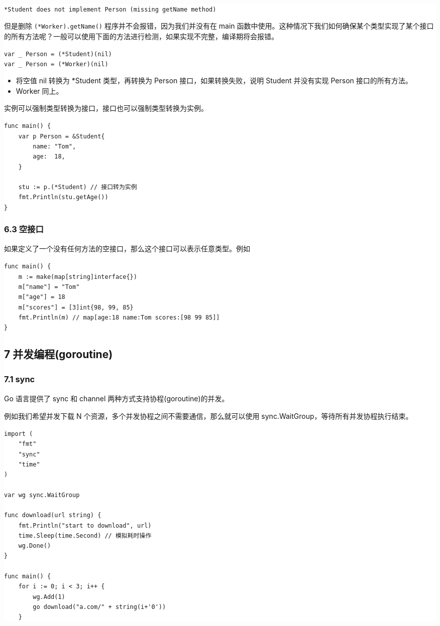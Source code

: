 ```text
*Student does not implement Person (missing getName method)
```
但是删除 `(*Worker).getName()` 程序并不会报错，因为我们并没有在 main 函数中使用。这种情况下我们如何确保某个类型实现了某个接口的所有方法呢？一般可以使用下面的方法进行检测，如果实现不完整，编译期将会报错。

```text
var _ Person = (*Student)(nil)
var _ Person = (*Worker)(nil)
```
- 将空值 nil 转换为 *Student 类型，再转换为 Person 接口，如果转换失败，说明 Student 并没有实现 Person 接口的所有方法。
- Worker 同上。

实例可以强制类型转换为接口，接口也可以强制类型转换为实例。
```text
func main() {
	var p Person = &Student{
		name: "Tom",
		age:  18,
	}

	stu := p.(*Student) // 接口转为实例
	fmt.Println(stu.getAge())
}
```

### 6.3 空接口

如果定义了一个没有任何方法的空接口，那么这个接口可以表示任意类型。例如
```text
func main() {
	m := make(map[string]interface{})
	m["name"] = "Tom"
	m["age"] = 18
	m["scores"] = [3]int{98, 99, 85}
	fmt.Println(m) // map[age:18 name:Tom scores:[98 99 85]]
}
```

## 7 并发编程(goroutine)

### 7.1 sync
Go 语言提供了 sync 和 channel 两种方式支持协程(goroutine)的并发。

例如我们希望并发下载 N 个资源，多个并发协程之间不需要通信，那么就可以使用 sync.WaitGroup，等待所有并发协程执行结束。

```text
import (
	"fmt"
	"sync"
	"time"
)

var wg sync.WaitGroup

func download(url string) {
	fmt.Println("start to download", url)
	time.Sleep(time.Second) // 模拟耗时操作
	wg.Done()
}

func main() {
	for i := 0; i < 3; i++ {
		wg.Add(1)
		go download("a.com/" + string(i+'0'))
	}
```